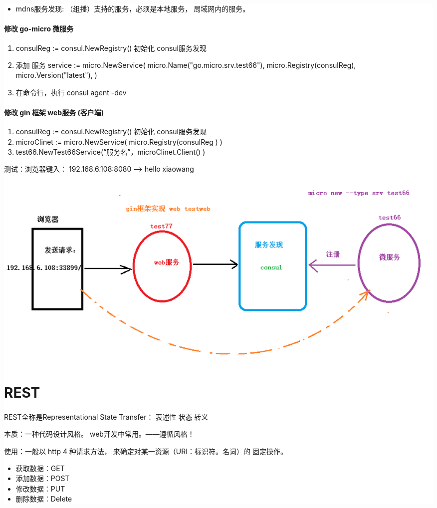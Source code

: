- mdns服务发现: （组播）支持的服务，必须是本地服务， 局域网内的服务。

#### 修改 go-micro 微服务

1. consulReg := consul.NewRegistry()   初始化 consul服务发现
2. 添加 服务 service := micro.NewService(
    		micro.Name("go.micro.srv.test66"),
        		micro.Registry(consulReg),
        		micro.Version("latest"),
        	)

3. 在命令行，执行 consul agent -dev



#### 修改 gin 框架 web服务 (客户端)

1.  consulReg := consul.NewRegistry()   初始化 consul服务发现
2.  microClinet := micro.NewService( micro.Registry(consulReg ) )
3.  test66.NewTest66Service(“服务名”，microClinet.Client() )



测试：浏览器键入： 192.168.6.108:8080  ——> hello xiaowang 

![1581922279521](课堂笔记-03.assets/1581922279521.png)



# REST 

REST全称是Representational State Transfer：  表述性 状态 转义

本质：一种代码设计风格。  web开发中常用。——遵循风格！

使用：一般以 http 4 种请求方法， 来确定对某一资源（URI：标识符。名词）的 固定操作。

- 获取数据：GET
- 添加数据：POST
- 修改数据：PUT
- 删除数据：Delete
